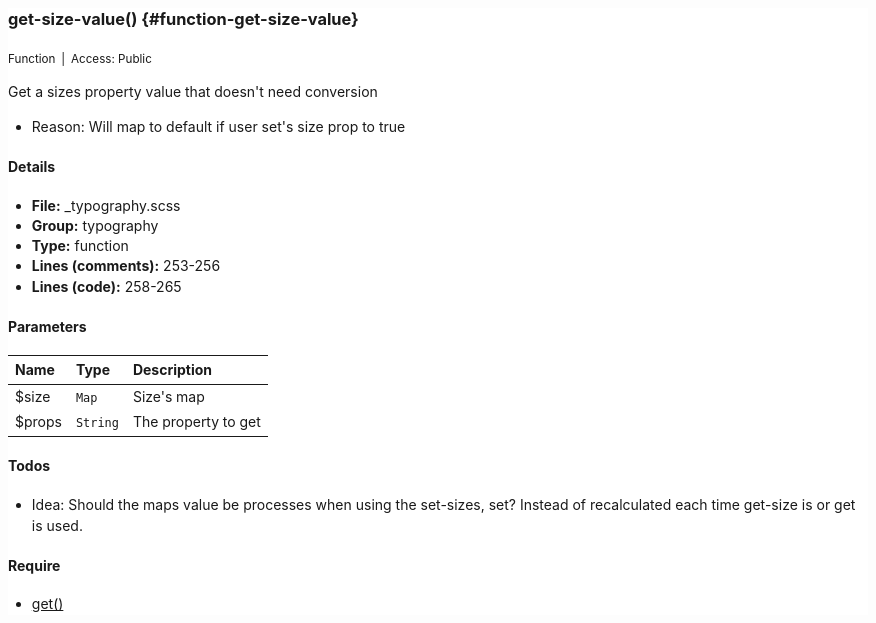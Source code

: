

###  get-size-value() {#function-get-size-value} 

<small>Function&ensp;|&ensp;Access: Public</small>

  

Get a sizes property value that doesn't need conversion 
- Reason: Will map to default if user set's size prop to true
    
    

#### Details

- **File:** _typography.scss
- **Group:** typography
- **Type:** function
- **Lines (comments):** 253-256
- **Lines (code):** 258-265
    
    

#### Parameters


|Name|Type|Description|
|:--|:--|:--|
|$size|`Map`|Size's map|
|$props|`String`|The property to get|

    

#### Todos

- Idea: Should the maps value be processes when using the set-sizes, set? Instead of recalculated each time get-size is or get is used.
    

#### Require

- [get()](/api/sass/core/breakpoint/#function-get)
  
  
  